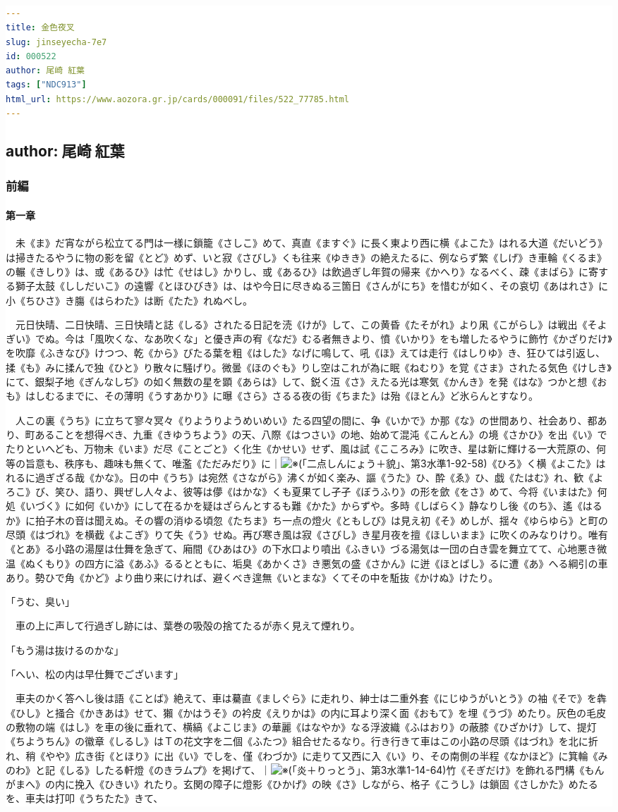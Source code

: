```yaml
---
title: 金色夜叉
slug: jinseyecha-7e7
id: 000522
author: 尾崎 紅葉
tags: ["NDC913"]
html_url: https://www.aozora.gr.jp/cards/000091/files/522_77785.html
---
```


## author: 尾崎 紅葉

### 前編








#### 第一章




　未《ま》だ宵ながら松立てる門は一様に鎖籠《さしこ》めて、真直《ますぐ》に長く東より西に横《よこた》はれる大道《だいどう》は掃きたるやうに物の影を留《とど》めず、いと寂《さびし》くも往来《ゆきき》の絶えたるに、例ならず繁《しげ》き車輪《くるま》の輾《きしり》は、或《あるひ》は忙《せはし》かりし、或《あるひ》は飲過ぎし年賀の帰来《かへり》なるべく、疎《まばら》に寄する獅子太鼓《ししだいこ》の遠響《とほひびき》は、はや今日に尽きぬる三箇日《さんがにち》を惜むが如く、その哀切《あはれさ》に小《ちひさ》き膓《はらわた》は断《たた》れぬべし。

　元日快晴、二日快晴、三日快晴と誌《しる》されたる日記を涜《けが》して、この黄昏《たそがれ》より凩《こがらし》は戦出《そよぎい》でぬ。今は「風吹くな、なあ吹くな」と優き声の宥《なだ》むる者無きより、憤《いかり》をも増したるやうに飾竹《かざりだけ》を吹靡《ふきなび》けつつ、乾《から》びたる葉を粗《はした》なげに鳴して、吼《ほ》えては走行《はしりゆ》き、狂ひては引返し、揉《も》みに揉んで独《ひと》り散々に騒げり。微曇《ほのぐも》りし空はこれが為に眠《ねむり》を覚《さま》されたる気色《けしき》にて、銀梨子地《ぎんなしぢ》の如く無数の星を顕《あらは》して、鋭く沍《さ》えたる光は寒気《かんき》を発《はな》つかと想《おも》はしむるまでに、その薄明《うすあかり》に曝《さら》さるる夜の街《ちまた》は殆《ほとん》ど氷らんとすなり。

　人この裏《うち》に立ちて寥々冥々《りようりようめいめい》たる四望の間に、争《いかで》か那《な》の世間あり、社会あり、都あり、町あることを想得べき、九重《きゆうちよう》の天、八際《はつさい》の地、始めて混沌《こんとん》の境《さかひ》を出《い》でたりといへども、万物未《いま》だ尽《ことごと》く化生《かせい》せず、風は試《こころみ》に吹き、星は新に輝ける一大荒原の、何等の旨意も、秩序も、趣味も無くて、唯濫《ただみだり》に｜![※(「二点しんにょう＋貌」、第3水準1-92-58)](https://www.aozora.gr.jp/cards/000091/files/../../../gaiji/1-92/1-92-58.png)《ひろ》く横《よこた》はれるに過ぎざる哉《かな》。日の中《うち》は宛然《さながら》沸くが如く楽み、謳《うた》ひ、酔《ゑ》ひ、戯《たはむ》れ、歓《よろこ》び、笑ひ、語り、興ぜし人々よ、彼等は儚《はかな》くも夏果てし孑孑《ぼうふり》の形を歛《をさ》めて、今将《いまはた》何処《いづく》に如何《いか》にして在るかを疑はざらんとするも難《かた》からずや。多時《しばらく》静なりし後《のち》、遙《はるか》に拍子木の音は聞えぬ。その響の消ゆる頃忽《たちま》ち一点の燈火《ともしび》は見え初《そ》めしが、揺々《ゆらゆら》と町の尽頭《はづれ》を横截《よこぎ》りて失《う》せぬ。再び寒き風は寂《さびし》き星月夜を擅《ほしいまま》に吹くのみなりけり。唯有《とあ》る小路の湯屋は仕舞を急ぎて、廂間《ひあはひ》の下水口より噴出《ふきい》づる湯気は一団の白き雲を舞立てて、心地悪き微温《ぬくもり》の四方に溢《あふ》るるとともに、垢臭《あかくさ》き悪気の盛《さかん》に迸《ほとばし》るに遭《あ》へる綱引の車あり。勢ひで角《かど》より曲り来にければ、避くべき遑無《いとまな》くてその中を駈抜《かけぬ》けたり。

「うむ、臭い」

　車の上に声して行過ぎし跡には、葉巻の吸殻の捨てたるが赤く見えて煙れり。

「もう湯は抜けるのかな」

「へい、松の内は早仕舞でございます」

　車夫のかく答へし後は語《ことば》絶えて、車は驀直《ましぐら》に走れり、紳士は二重外套《にじゆうがいとう》の袖《そで》を犇《ひし》と掻合《かきあは》せて、獺《かはうそ》の衿皮《えりかは》の内に耳より深く面《おもて》を埋《うづ》めたり。灰色の毛皮の敷物の端《はし》を車の後に垂れて、横縞《よこじま》の華麗《はなやか》なる浮波織《ふはおり》の蔽膝《ひざかけ》して、提灯《ちようちん》の徽章《しるし》はＴの花文字を二個《ふたつ》組合せたるなり。行き行きて車はこの小路の尽頭《はづれ》を北に折れ、稍《やや》広き街《とほり》に出《い》でしを、僅《わづか》に走りて又西に入《い》り、その南側の半程《なかほど》に箕輪《みのわ》と記《しる》したる軒燈《のきラムプ》を掲げて、｜![※(「炎＋りっとう」、第3水準1-14-64)](https://www.aozora.gr.jp/cards/000091/files/../../../gaiji/1-14/1-14-64.png)竹《そぎだけ》を飾れる門構《もんがまへ》の内に挽入《ひきい》れたり。玄関の障子に燈影《ひかげ》の映《さ》しながら、格子《こうし》は鎖固《さしかた》めたるを、車夫は打叩《うちたた》きて、
